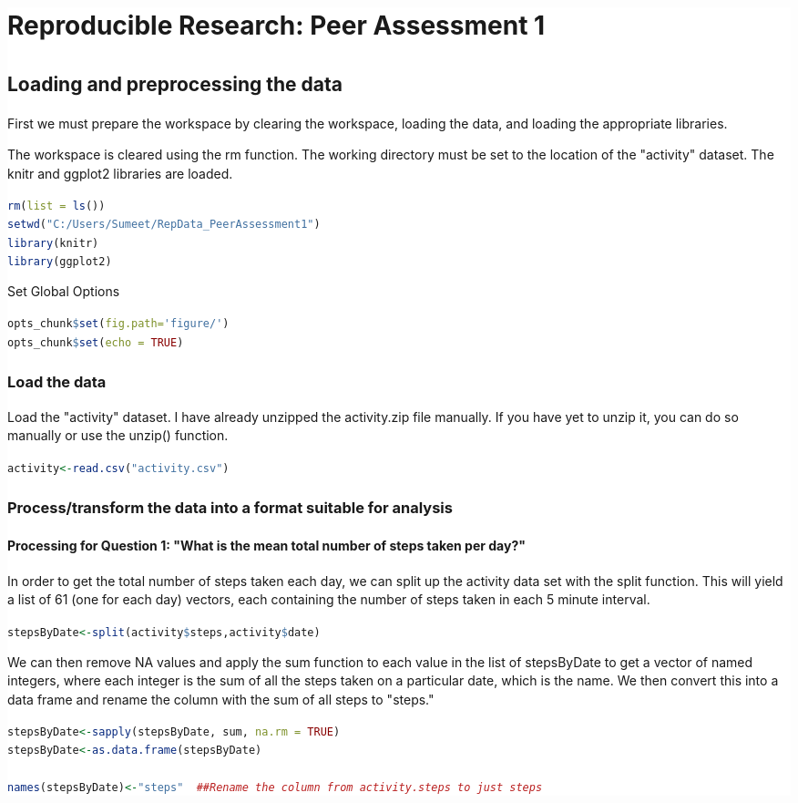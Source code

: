 # Reproducible Research: Peer Assessment 1


## Loading and preprocessing the data

First we must prepare the workspace by clearing the workspace, loading the data, and loading
the appropriate libraries.

The workspace is cleared using the rm function.
The working directory must be set to the location of the "activity" dataset.
The knitr and ggplot2 libraries are loaded.


```r
rm(list = ls())
setwd("C:/Users/Sumeet/RepData_PeerAssessment1")
library(knitr)
library(ggplot2)
```

Set Global Options

```r
opts_chunk$set(fig.path='figure/')
opts_chunk$set(echo = TRUE)
```

### Load the data

Load the "activity" dataset. I have already unzipped the activity.zip file manually.  If you have yet to unzip it, you can do so manually or use the unzip() function.

```r
activity<-read.csv("activity.csv")
```

### Process/transform the data into a format suitable for analysis

#### Processing for Question 1: "What is the mean total number of steps taken per day?"

In order to get the total number of steps taken each day, we can split up the activity data set with the split function.  This will yield a list of 61 (one for each day) vectors, each containing the number of steps taken in each 5 minute interval.

```r
stepsByDate<-split(activity$steps,activity$date)
```

We can then remove NA values and apply the sum function to each value in the list of stepsByDate to get a vector of named integers, where each integer is the sum of all the steps taken on a particular date, which is the name. We then convert this into a data frame and rename the column with the sum of all steps to "steps."

```r
stepsByDate<-sapply(stepsByDate, sum, na.rm = TRUE)
stepsByDate<-as.data.frame(stepsByDate)

names(stepsByDate)<-"steps"  ##Rename the column from activity.steps to just steps
```
